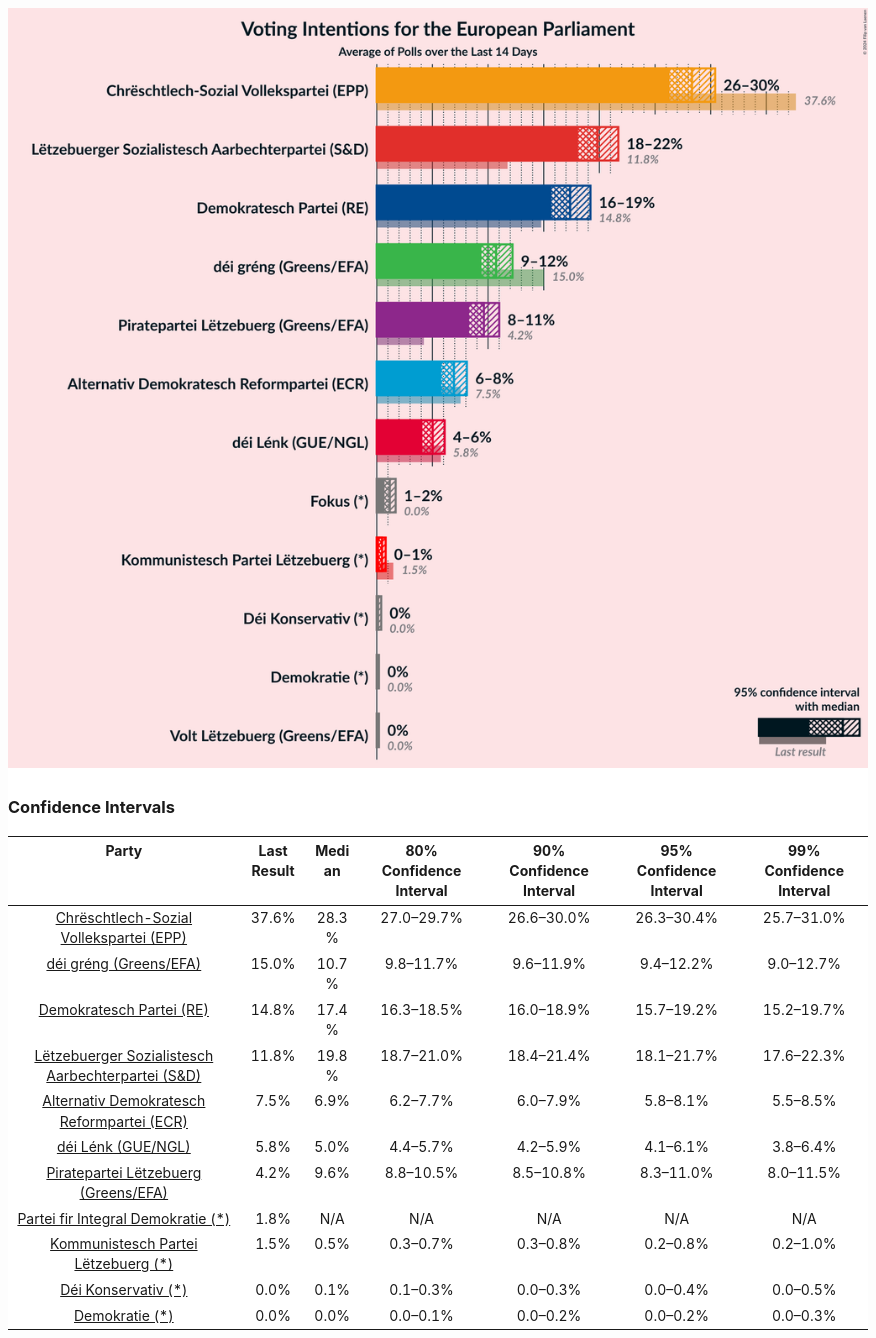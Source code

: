 ![Graph with voting intentions not yet produced](average-2024-06-05.png "Voting Intentions")

### Confidence Intervals

| Party | Last Result | Median | 80% Confidence Interval | 90% Confidence Interval | 95% Confidence Interval | 99% Confidence Interval |
|:-----:|:-----------:|:------:|:-----------------------:|:-----------------------:|:-----------------------:|:-----------------------:|
| <a href="#chrëschtlech-sozial-vollekspartei-(epp)">Chrëschtlech-Sozial Vollekspartei (EPP)</a> | 37.6% | 28.3% | 27.0–29.7% |26.6–30.0% | 26.3–30.4% | 25.7–31.0% |
| <a href="#déi-gréng-(greens/efa)">déi gréng (Greens/EFA)</a> | 15.0% | 10.7% | 9.8–11.7% |9.6–11.9% | 9.4–12.2% | 9.0–12.7% |
| <a href="#demokratesch-partei-(re)">Demokratesch Partei (RE)</a> | 14.8% | 17.4% | 16.3–18.5% |16.0–18.9% | 15.7–19.2% | 15.2–19.7% |
| <a href="#lëtzebuerger-sozialistesch-aarbechterpartei-(s&d)">Lëtzebuerger Sozialistesch Aarbechterpartei (S&D)</a> | 11.8% | 19.8% | 18.7–21.0% |18.4–21.4% | 18.1–21.7% | 17.6–22.3% |
| <a href="#alternativ-demokratesch-reformpartei-(ecr)">Alternativ Demokratesch Reformpartei (ECR)</a> | 7.5% | 6.9% | 6.2–7.7% |6.0–7.9% | 5.8–8.1% | 5.5–8.5% |
| <a href="#déi-lénk-(gue/ngl)">déi Lénk (GUE/NGL)</a> | 5.8% | 5.0% | 4.4–5.7% |4.2–5.9% | 4.1–6.1% | 3.8–6.4% |
| <a href="#piratepartei-lëtzebuerg-(greens/efa)">Piratepartei Lëtzebuerg (Greens/EFA)</a> | 4.2% | 9.6% | 8.8–10.5% |8.5–10.8% | 8.3–11.0% | 8.0–11.5% |
| <a href="#partei-fir-integral-demokratie-(*)">Partei fir Integral Demokratie (*)</a> | 1.8% | N/A | N/A |N/A | N/A | N/A |
| <a href="#kommunistesch-partei-lëtzebuerg-(*)">Kommunistesch Partei Lëtzebuerg (*)</a> | 1.5% | 0.5% | 0.3–0.7% |0.3–0.8% | 0.2–0.8% | 0.2–1.0% |
| <a href="#déi-konservativ-(*)">Déi Konservativ (*)</a> | 0.0% | 0.1% | 0.1–0.3% |0.0–0.3% | 0.0–0.4% | 0.0–0.5% |
| <a href="#demokratie-(*)">Demokratie (*)</a> | 0.0% | 0.0% | 0.0–0.1% |0.0–0.2% | 0.0–0.2% | 0.0–0.3% |